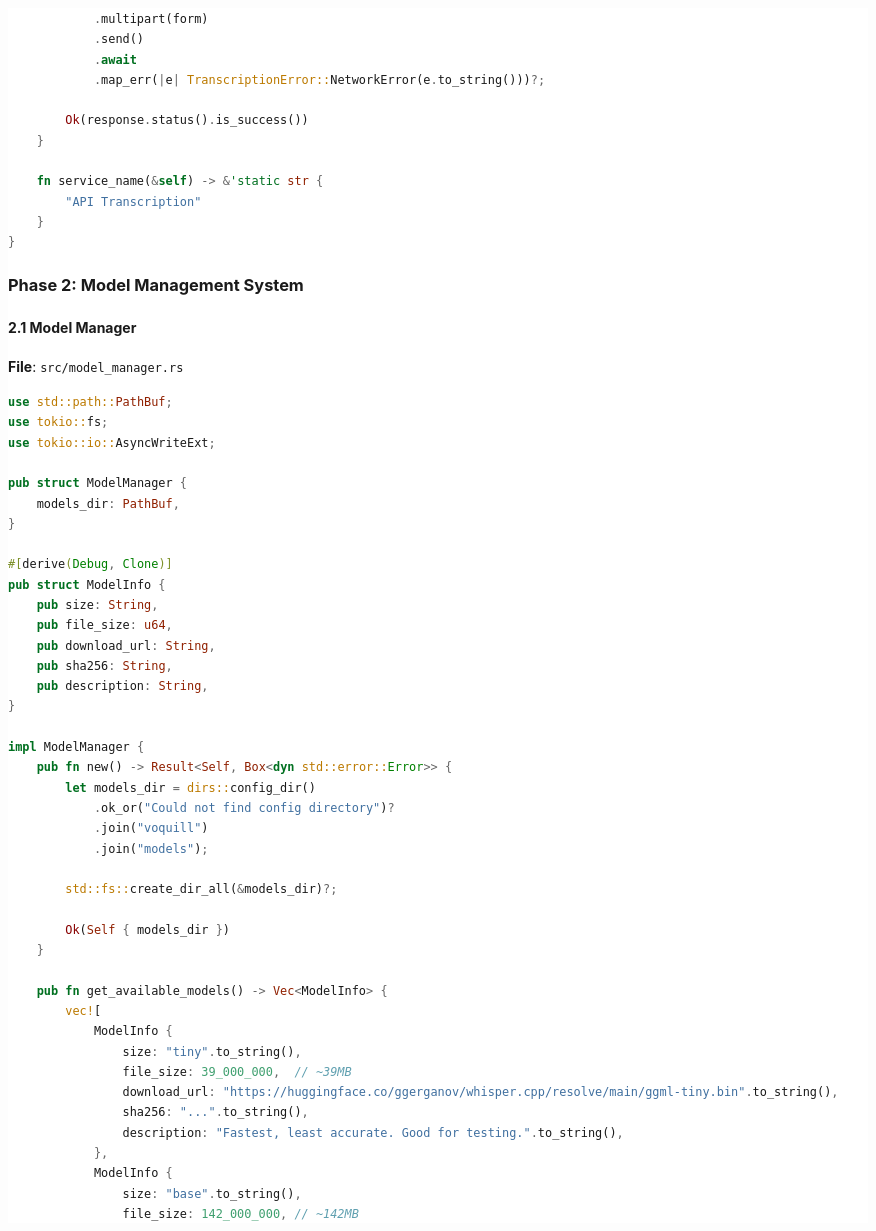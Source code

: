 ```rust
            .multipart(form)
            .send()
            .await
            .map_err(|e| TranscriptionError::NetworkError(e.to_string()))?;

        Ok(response.status().is_success())
    }
    
    fn service_name(&self) -> &'static str {
        "API Transcription"
    }
}
```

### Phase 2: Model Management System

#### 2.1 Model Manager
**File**: `src/model_manager.rs`

```rust
use std::path::PathBuf;
use tokio::fs;
use tokio::io::AsyncWriteExt;

pub struct ModelManager {
    models_dir: PathBuf,
}

#[derive(Debug, Clone)]
pub struct ModelInfo {
    pub size: String,
    pub file_size: u64,
    pub download_url: String,
    pub sha256: String,
    pub description: String,
}

impl ModelManager {
    pub fn new() -> Result<Self, Box<dyn std::error::Error>> {
        let models_dir = dirs::config_dir()
            .ok_or("Could not find config directory")?
            .join("voquill")
            .join("models");
        
        std::fs::create_dir_all(&models_dir)?;
        
        Ok(Self { models_dir })
    }
    
    pub fn get_available_models() -> Vec<ModelInfo> {
        vec![
            ModelInfo {
                size: "tiny".to_string(),
                file_size: 39_000_000,  // ~39MB
                download_url: "https://huggingface.co/ggerganov/whisper.cpp/resolve/main/ggml-tiny.bin".to_string(),
                sha256: "...".to_string(),
                description: "Fastest, least accurate. Good for testing.".to_string(),
            },
            ModelInfo {
                size: "base".to_string(),
                file_size: 142_000_000, // ~142MB
```